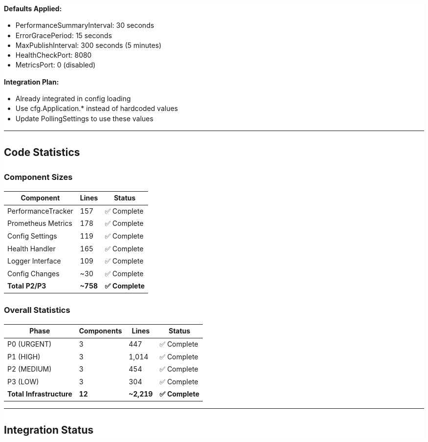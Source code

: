 **Defaults Applied:**

- PerformanceSummaryInterval: 30 seconds
- ErrorGracePeriod: 15 seconds
- MaxPublishInterval: 300 seconds (5 minutes)
- HealthCheckPort: 8080
- MetricsPort: 0 (disabled)

**Integration Plan:**

- Already integrated in config loading
- Use cfg.Application.* instead of hardcoded values
- Update PollingSettings to use these values

---

## Code Statistics

### Component Sizes

| Component | Lines | Status |
|-----------|-------|--------|
| PerformanceTracker | 157 | ✅ Complete |
| Prometheus Metrics | 178 | ✅ Complete |
| Config Settings | 119 | ✅ Complete |
| Health Handler | 165 | ✅ Complete |
| Logger Interface | 109 | ✅ Complete |
| Config Changes | ~30 | ✅ Complete |
| **Total P2/P3** | **~758** | **✅ Complete** |

### Overall Statistics

| Phase | Components | Lines | Status |
|-------|-----------|-------|--------|
| P0 (URGENT) | 3 | 447 | ✅ Complete |
| P1 (HIGH) | 3 | 1,014 | ✅ Complete |
| P2 (MEDIUM) | 3 | 454 | ✅ Complete |
| P3 (LOW) | 3 | 304 | ✅ Complete |
| **Total Infrastructure** | **12** | **~2,219** | **✅ Complete** |

---

## Integration Status
